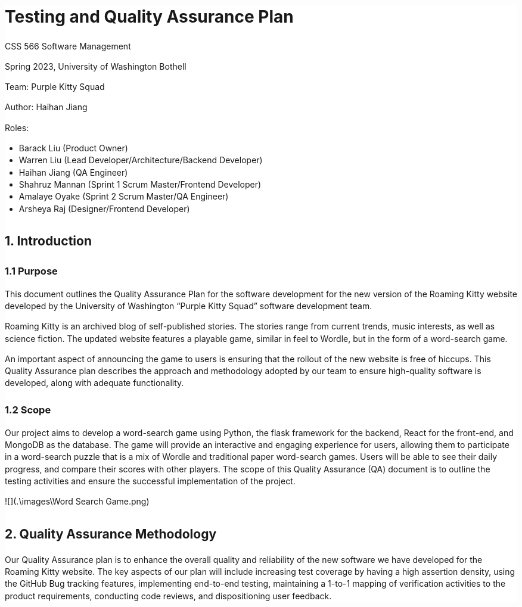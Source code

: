 # Testing and Quality Assurance Plan

CSS 566 Software Management

Spring 2023, University of Washington Bothell

Team: Purple Kitty Squad

Author: Haihan Jiang

Roles:

- Barack Liu (Product Owner)
- Warren Liu (Lead Developer/Architecture/Backend Developer)
- Haihan Jiang (QA Engineer)
- Shahruz Mannan (Sprint 1 Scrum Master/Frontend Developer)
- Amalaye Oyake (Sprint 2 Scrum Master/QA Engineer)
- Arsheya Raj (Designer/Frontend Developer)

## 1. Introduction

### 1.1 Purpose

This document outlines the Quality Assurance Plan for the software development for the new version of the Roaming Kitty website developed by the University of Washington “Purple Kitty Squad” software development team.

Roaming Kitty is an archived blog of self-published stories. The stories range from current trends, music interests, as well as science fiction. The updated website features a playable game, similar in feel to Wordle, but in the form of a word-search game.

An important aspect of announcing the game to users is ensuring that the rollout of the new website is free of hiccups. This Quality Assurance plan describes the approach and methodology adopted by our team to ensure high-quality software is developed, along with adequate functionality. 

### 1.2 Scope

Our project aims to develop a word-search game using Python, the flask framework for the backend, React for the front-end, and MongoDB as the database. The game will provide an interactive and engaging experience for users, allowing them to participate in a word-search puzzle that is a mix of Wordle and traditional paper word-search games. Users will be able to see their daily progress, and compare their scores with other players. The scope of this Quality Assurance (QA) document is to outline the testing activities and ensure the successful implementation of the project.

![](.\images\Word Search Game.png)

## 2. Quality Assurance Methodology

Our Quality Assurance plan is to enhance the overall quality and reliability of the new software we have developed for the Roaming Kitty website. The key aspects of our plan will include increasing test coverage by having a high assertion density, using the GitHub Bug tracking features, implementing end-to-end testing, maintaining a 1-to-1 mapping of verification activities to the product requirements, conducting code reviews, and dispositioning user feedback.
